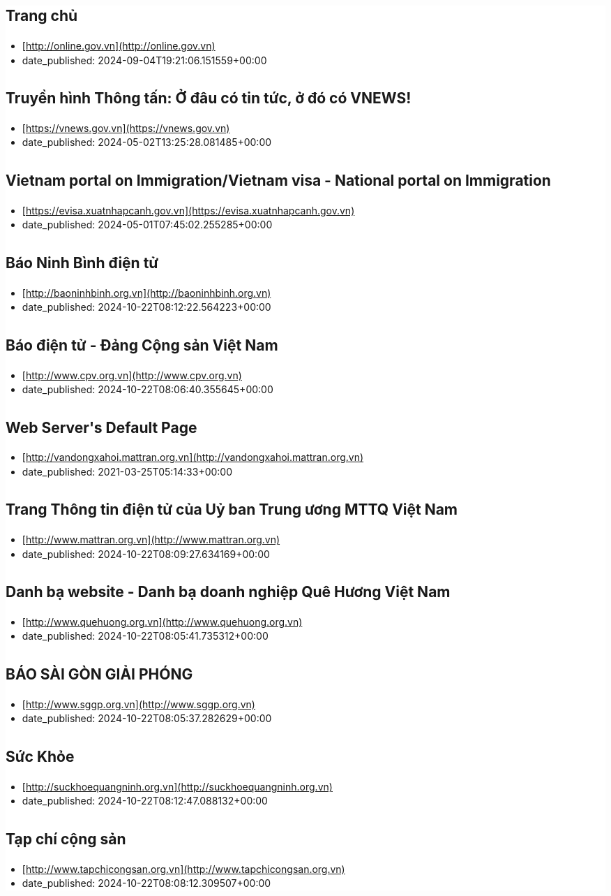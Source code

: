  ## Trang chủ
 - [http://online.gov.vn](http://online.gov.vn)
 - date_published: 2024-09-04T19:21:06.151559+00:00

 ## Truyền hình Thông tấn: Ở đâu có  tin tức, ở đó có VNEWS!
 - [https://vnews.gov.vn](https://vnews.gov.vn)
 - date_published: 2024-05-02T13:25:28.081485+00:00

 ## Vietnam portal on Immigration/Vietnam visa - National portal on Immigration
 - [https://evisa.xuatnhapcanh.gov.vn](https://evisa.xuatnhapcanh.gov.vn)
 - date_published: 2024-05-01T07:45:02.255285+00:00

 ## Báo Ninh Bình điện tử
 - [http://baoninhbinh.org.vn](http://baoninhbinh.org.vn)
 - date_published: 2024-10-22T08:12:22.564223+00:00

 ## Báo điện tử - Đảng Cộng sản Việt Nam
 - [http://www.cpv.org.vn](http://www.cpv.org.vn)
 - date_published: 2024-10-22T08:06:40.355645+00:00

 ## Web Server's Default Page
 - [http://vandongxahoi.mattran.org.vn](http://vandongxahoi.mattran.org.vn)
 - date_published: 2021-03-25T05:14:33+00:00

 ## Trang Thông tin điện tử của Uỷ ban Trung ương MTTQ Việt Nam
 - [http://www.mattran.org.vn](http://www.mattran.org.vn)
 - date_published: 2024-10-22T08:09:27.634169+00:00

 ## Danh bạ website - Danh bạ doanh nghiệp Quê Hương Việt Nam
 - [http://www.quehuong.org.vn](http://www.quehuong.org.vn)
 - date_published: 2024-10-22T08:05:41.735312+00:00

 ## BÁO SÀI GÒN GIẢI PHÓNG
 - [http://www.sggp.org.vn](http://www.sggp.org.vn)
 - date_published: 2024-10-22T08:05:37.282629+00:00

 ## Sức Khỏe
 - [http://suckhoequangninh.org.vn](http://suckhoequangninh.org.vn)
 - date_published: 2024-10-22T08:12:47.088132+00:00

 ## Tạp chí cộng sản
 - [http://www.tapchicongsan.org.vn](http://www.tapchicongsan.org.vn)
 - date_published: 2024-10-22T08:08:12.309507+00:00
